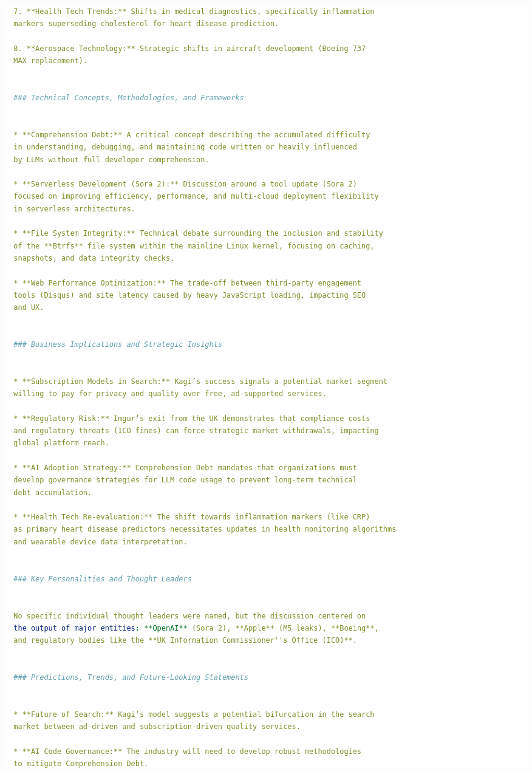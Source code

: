 ```yaml
  7. **Health Tech Trends:** Shifts in medical diagnostics, specifically inflammation
  markers superseding cholesterol for heart disease prediction.

  8. **Aerospace Technology:** Strategic shifts in aircraft development (Boeing 737
  MAX replacement).


  ### Technical Concepts, Methodologies, and Frameworks


  * **Comprehension Debt:** A critical concept describing the accumulated difficulty
  in understanding, debugging, and maintaining code written or heavily influenced
  by LLMs without full developer comprehension.

  * **Serverless Development (Sora 2):** Discussion around a tool update (Sora 2)
  focused on improving efficiency, performance, and multi-cloud deployment flexibility
  in serverless architectures.

  * **File System Integrity:** Technical debate surrounding the inclusion and stability
  of the **Btrfs** file system within the mainline Linux kernel, focusing on caching,
  snapshots, and data integrity checks.

  * **Web Performance Optimization:** The trade-off between third-party engagement
  tools (Disqus) and site latency caused by heavy JavaScript loading, impacting SEO
  and UX.


  ### Business Implications and Strategic Insights


  * **Subscription Models in Search:** Kagi’s success signals a potential market segment
  willing to pay for privacy and quality over free, ad-supported services.

  * **Regulatory Risk:** Imgur’s exit from the UK demonstrates that compliance costs
  and regulatory threats (ICO fines) can force strategic market withdrawals, impacting
  global platform reach.

  * **AI Adoption Strategy:** Comprehension Debt mandates that organizations must
  develop governance strategies for LLM code usage to prevent long-term technical
  debt accumulation.

  * **Health Tech Re-evaluation:** The shift towards inflammation markers (like CRP)
  as primary heart disease predictors necessitates updates in health monitoring algorithms
  and wearable device data interpretation.


  ### Key Personalities and Thought Leaders


  No specific individual thought leaders were named, but the discussion centered on
  the output of major entities: **OpenAI** (Sora 2), **Apple** (M5 leaks), **Boeing**,
  and regulatory bodies like the **UK Information Commissioner''s Office (ICO)**.


  ### Predictions, Trends, and Future-Looking Statements


  * **Future of Search:** Kagi’s model suggests a potential bifurcation in the search
  market between ad-driven and subscription-driven quality services.

  * **AI Code Governance:** The industry will need to develop robust methodologies
  to mitigate Comprehension Debt.

```